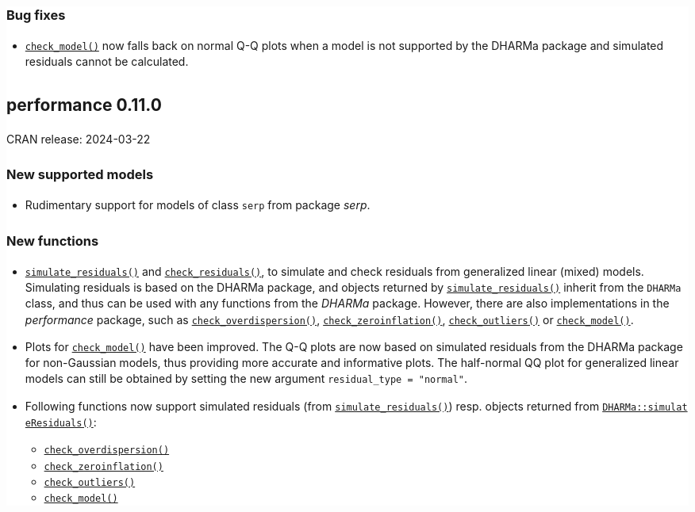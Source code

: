 ### Bug fixes

- [`check_model()`](https://easystats.github.io/performance/reference/check_model.md)
  now falls back on normal Q-Q plots when a model is not supported by
  the DHARMa package and simulated residuals cannot be calculated.

## performance 0.11.0

CRAN release: 2024-03-22

### New supported models

- Rudimentary support for models of class `serp` from package *serp*.

### New functions

- [`simulate_residuals()`](https://easystats.github.io/performance/reference/simulate_residuals.md)
  and
  [`check_residuals()`](https://easystats.github.io/performance/reference/check_residuals.md),
  to simulate and check residuals from generalized linear (mixed)
  models. Simulating residuals is based on the DHARMa package, and
  objects returned by
  [`simulate_residuals()`](https://easystats.github.io/performance/reference/simulate_residuals.md)
  inherit from the `DHARMa` class, and thus can be used with any
  functions from the *DHARMa* package. However, there are also
  implementations in the *performance* package, such as
  [`check_overdispersion()`](https://easystats.github.io/performance/reference/check_overdispersion.md),
  [`check_zeroinflation()`](https://easystats.github.io/performance/reference/check_zeroinflation.md),
  [`check_outliers()`](https://easystats.github.io/performance/reference/check_outliers.md)
  or
  [`check_model()`](https://easystats.github.io/performance/reference/check_model.md).

- Plots for
  [`check_model()`](https://easystats.github.io/performance/reference/check_model.md)
  have been improved. The Q-Q plots are now based on simulated residuals
  from the DHARMa package for non-Gaussian models, thus providing more
  accurate and informative plots. The half-normal QQ plot for
  generalized linear models can still be obtained by setting the new
  argument `residual_type = "normal"`.

- Following functions now support simulated residuals (from
  [`simulate_residuals()`](https://easystats.github.io/performance/reference/simulate_residuals.md))
  resp. objects returned from
  [`DHARMa::simulateResiduals()`](https://rdrr.io/pkg/DHARMa/man/simulateResiduals.html):

  - [`check_overdispersion()`](https://easystats.github.io/performance/reference/check_overdispersion.md)
  - [`check_zeroinflation()`](https://easystats.github.io/performance/reference/check_zeroinflation.md)
  - [`check_outliers()`](https://easystats.github.io/performance/reference/check_outliers.md)
  - [`check_model()`](https://easystats.github.io/performance/reference/check_model.md)
